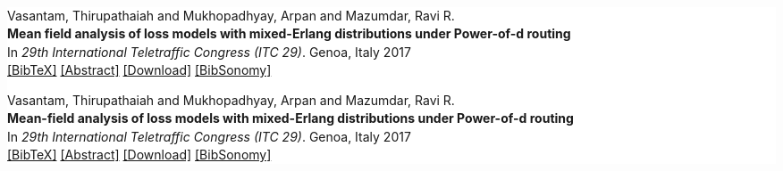 Vasantam, Thirupathaiah and Mukhopadhyay, Arpan and Mazumdar, Ravi R.<br/>
**Mean field analysis of loss models with mixed-Erlang distributions under Power-of-d routing**<br/>
In *29th International Teletraffic Congress (ITC 29)*. Genoa, Italy 2017<br/>
[\[BibTeX\]](javascript:toggleVis('Vasantam.2017'))
[\[Abstract\]](javascript:toggleVis('abstract_Vasantam.2017'))
[\[Download\]](http://itc-conference.org/_Resources/Persistent/90e2f52b57eaa6dc53d4672eb2b0944a7b0bacdd/Vasantam.2017.pdf)
[\[BibSonomy\]](https://www.bibsonomy.org/bibtex/ebe4fc712d63f95a320b6f8573d58de4/itc)

<div id="Vasantam.2017" style="display: none;" class="bibtex">@inproceedings{Vasantam.2017,
    title         = { Mean field analysis of loss models with mixed-Erlang distributions under Power-of-d routing },
    year          = { 2017 },
    address       = { Genoa, Italy },
    author        = { Vasantam, Thirupathaiah and Mukhopadhyay, Arpan and Mazumdar, Ravi R. },
    booktitle     = { 29th International Teletraffic Congress (ITC 29) }
}</div>
<div id="abstract_Vasantam.2017" style="display: none;" class="abstract">
    <strong>Abstract:</strong> In this paper, we study a model for cloud systems consisting of $N$ heterogeneous parallel servers of finite capacities, where jobs arrive according to a Poisson process with rate \$Nłambda\$ and each arriving job is routed to the server with the maximum vacancy amongst $d$ randomly selected servers. The performance of the above routing scheme, known as the Power-of-$d$ routing scheme, has previously been analyzed for such systems but only under the assumption of exponential holding times of the jobs at the servers. However, in most realistic applications, the assumption of exponential holding times does not hold and therefore it is of importance to understand the performance of the power-of-$d$ routing scheme under more general holding time distributions. In this paper, we analyze the dynamics of the system under mixed-Erlang service time distributions since any distribution on \$[0,$\backslash$infty)\$ can be approximated by the mixed-Erlang distribution with arbitrary accuracy. We focus on the limiting regime where \$N $\backslash$to $\backslash$infty\$. This leads to a mean-field dynamics, that are significantly more difficult to analyze than the exponential case since the state of each server now becomes multi-dimensional. We derive the mean field dynamics of the system and show that the mean field has a unique fixed point that corresponds to the fixed point obtained with exponential assumptions on the holding times showing that the fixed point is insensitive to the parameters of the mixed-Erlang distribution and only depends on the mean.
</div>

Vasantam, Thirupathaiah and Mukhopadhyay, Arpan and Mazumdar, Ravi R.<br/>
**Mean-field analysis of loss models with mixed-Erlang distributions under Power-of-d routing**<br/>
In *29th International Teletraffic Congress (ITC 29)*. Genoa, Italy 2017<br/>
[\[BibTeX\]](javascript:toggleVis('Vasantam.2017'))
[\[Abstract\]](javascript:toggleVis('abstract_Vasantam.2017'))
[\[Download\]](https://gitlab2.informatik.uni-wuerzburg.de/itc-conference/itc-conference-public/-/raw/master/itc29/Vasantam.2017.pdf?inline=true)
[\[BibSonomy\]](https://www.bibsonomy.org/bibtex/ec5c776efe16a87864ad9e2b288fc250/itc)

<div id="Vasantam.2017" style="display: none;" class="bibtex">@inproceedings{Vasantam.2017,
    title         = { Mean-field analysis of loss models with mixed-Erlang distributions under Power-of-d routing },
    year          = { 2017 },
    address       = { Genoa, Italy },
    author        = { Vasantam, Thirupathaiah and Mukhopadhyay, Arpan and Mazumdar, Ravi R. },
    booktitle     = { 29th International Teletraffic Congress (ITC 29) }
}</div>
<div id="abstract_Vasantam.2017" style="display: none;" class="abstract">
